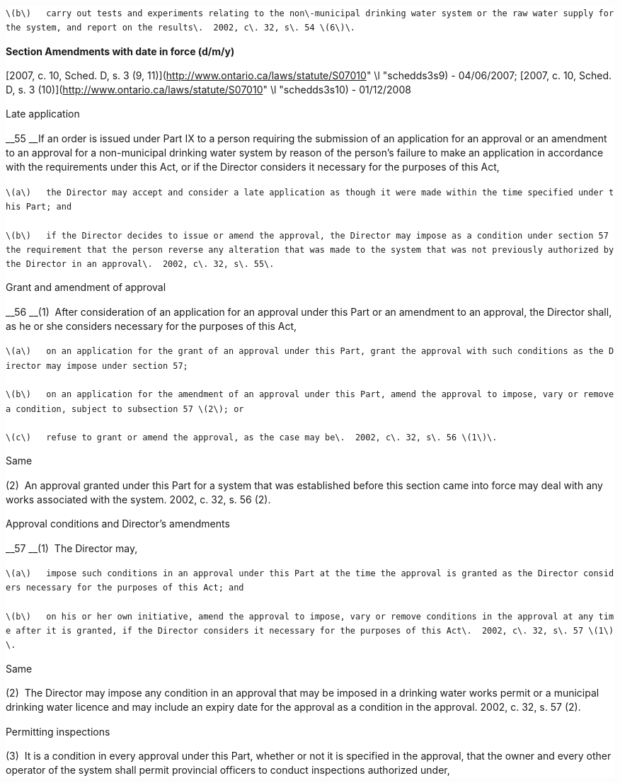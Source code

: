 	\(b\)	carry out tests and experiments relating to the non\-municipal drinking water system or the raw water supply for the system, and report on the results\.  2002, c\. 32, s\. 54 \(6\)\.

__Section Amendments with date in force \(d/m/y\)__

[2007, c\. 10, Sched\. D, s\. 3 \(9, 11\)](http://www.ontario.ca/laws/statute/S07010" \l "schedds3s9) \- 04/06/2007; [2007, c\. 10, Sched\. D, s\. 3 \(10\)](http://www.ontario.ca/laws/statute/S07010" \l "schedds3s10) \- 01/12/2008

Late application

<a id="BK64"></a>__55 __If an order is issued under Part IX to a person requiring the submission of an application for an approval or an amendment to an approval for a non\-municipal drinking water system by reason of the person’s failure to make an application in accordance with the requirements under this Act, or if the Director considers it necessary for the purposes of this Act,

	\(a\)	the Director may accept and consider a late application as though it were made within the time specified under this Part; and

	\(b\)	if the Director decides to issue or amend the approval, the Director may impose as a condition under section 57 the requirement that the person reverse any alteration that was made to the system that was not previously authorized by the Director in an approval\.  2002, c\. 32, s\. 55\.

Grant and amendment of approval

<a id="BK65"></a>__56 __\(1\)  After consideration of an application for an approval under this Part or an amendment to an approval, the Director shall, as he or she considers necessary for the purposes of this Act,

	\(a\)	on an application for the grant of an approval under this Part, grant the approval with such conditions as the Director may impose under section 57;

	\(b\)	on an application for the amendment of an approval under this Part, amend the approval to impose, vary or remove a condition, subject to subsection 57 \(2\); or

	\(c\)	refuse to grant or amend the approval, as the case may be\.  2002, c\. 32, s\. 56 \(1\)\.

Same

\(2\)  An approval granted under this Part for a system that was established before this section came into force may deal with any works associated with the system\.  2002, c\. 32, s\. 56 \(2\)\.

Approval conditions and Director’s amendments

<a id="BK66"></a>__57 __\(1\)  The Director may,

	\(a\)	impose such conditions in an approval under this Part at the time the approval is granted as the Director considers necessary for the purposes of this Act; and

	\(b\)	on his or her own initiative, amend the approval to impose, vary or remove conditions in the approval at any time after it is granted, if the Director considers it necessary for the purposes of this Act\.  2002, c\. 32, s\. 57 \(1\)\.

Same

\(2\)  The Director may impose any condition in an approval that may be imposed in a drinking water works permit or a municipal drinking water licence and may include an expiry date for the approval as a condition in the approval\.  2002, c\. 32, s\. 57 \(2\)\.

Permitting inspections

\(3\)  It is a condition in every approval under this Part, whether or not it is specified in the approval, that the owner and every other operator of the system shall permit provincial officers to conduct inspections authorized under,
